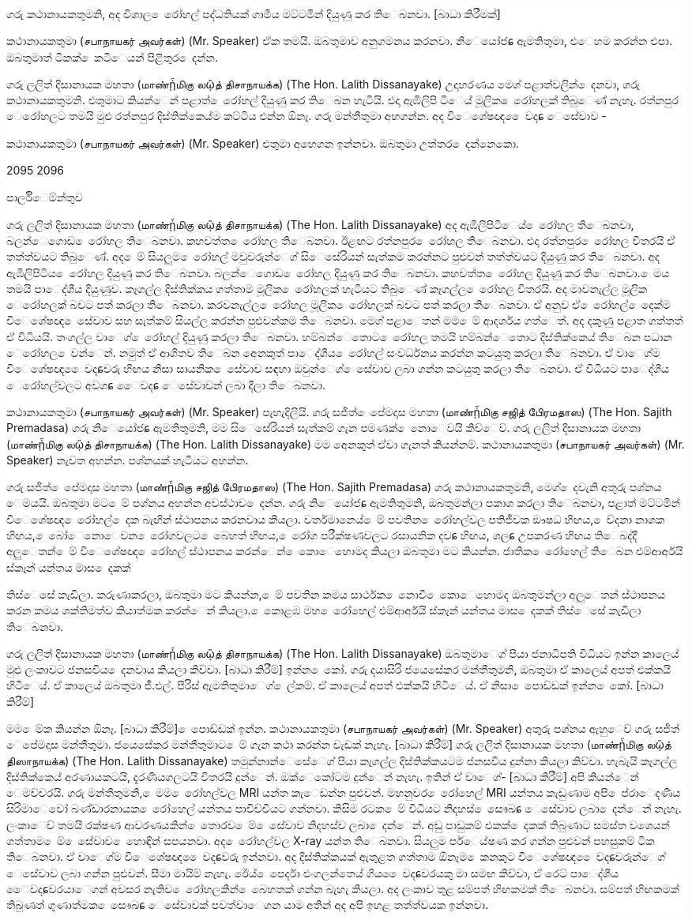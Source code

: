 ගරු කථානායකතුමනි, අද විශාල ෙරෝහල් පද්ධතියක් ගාමීය මට්ටමින් දියුණු කර තිෙබනවා. [බාධා කිරීමක්]

කථානායකතුමා (சபாநாயகர் அவர்கள்) (Mr. Speaker) ඒක තමයි. ඔබතුමාව අනුගමනය කරනවා. නිෙයෝජɕ ඇමතිතුමා, එෙහම කරන්න එපා. ඔබතුමාත් ටිකක් ෙකටිෙයන් පිළිතුර ෙදන්න.

ගරු ලලිත් දිසානායක මහතා (மாண்ᾗமிகு லᾢத் திசாநாயக்க) (The Hon. Lalith Dissanayake) උදාහරණය මෙග් පළාත්වලින් ෙදනවා, ගරු කථානායකතුමනි. එතුමාට කියන්ෙන් පළාත් ෙරෝහල් දියුණු කර තිෙබන හැටියි. එදා ඇඹිලිපි ටිෙය් මූලික ෙරෝහලක් තිබුෙණ් නැහැ. රත්නපුර ෙරෝහලට තමයි මුළු රත්නපුර දිස්තික්කෙය්ම කට්ටිය එන්න ඕනෑ. ගරු මන්තීතුමා අහගන්න. අද විෙශේෂඥ ෛවදɕ ෙසේවාව -

කථානායකතුමා (சபாநாயகர் அவர்கள்) (Mr. Speaker) එතුමා අහෙගන ඉන්නවා. ඔබතුමා උත්තර ෙදන්නෙකො.

2095 2096

පාර්ලිෙම්න්තුව

ගරු ලලිත් දිසානායක මහතා (மாண்ᾗமிகு லᾢத் திசாநாயக்க) (The Hon. Lalith Dissanayake) අද ඇඹිලිපිටිෙය් ෙරෝහල තිෙබනවා, බලන්ෙගොඩ ෙරෝහල තිෙබනවා. කහවත්ත ෙරෝහල තිෙබනවා. ඊළඟට රත්නපුර ෙරෝහල තිෙබනවා. එදා රත්නපුර ෙරෝහල විතරයි ඒ තත්ත්වයට තිබුෙණ්. අද ෙම් සියලුම ෙරෝහල් මවුවරුන්ෙග් සිෙසේරියන් සැත්කම කරන්නට පුළුවන් තත්ත්වයට දියුණු කර තිෙබනවා. අද ඇඹිලිපිටිය ෙරෝහල දියුණු කර තිෙබනවා. බලන්ෙගොඩ ෙරෝහල දියුණු කර තිෙබනවා. කහවත්ත ෙරෝහල දියුණු කර තිෙබනවා. ෙමය තමයි පාෙද්ශීය දියුණුව. කෑගල්ල දිස්තික්කය ගත්තාම මූලික ෙරෝහලක් හැටියට තිබුෙණ් කෑගල්ල ෙරෝහල විතරයි. අද මාවනැල්ල මූලික ෙරෝහලක් බවට පත් කරලා තිෙබනවා. කරවනැල්ල ෙරෝහල මූලික ෙරෝහලක් බවට පත් කරලා තිෙබනවා. ඒ අනුව ඒ ෙරෝහල් ෙදෙක්ම විෙශේෂඥ ෙසේවාව සහ සැත්කම් සියල්ල කරන්න පුළුවන්කම තිෙබනවා. මෙග් පළාෙතන් මම ෙම් ආදර්ශය ගත්ෙත්. අද දකුණු පළාත ගත්තත් ඒ විධියයි. තංගල්ල වාෙග් ෙරෝහල් දියුණු කරලා තිෙබනවා. හම්බන්ෙතොට ෙරෝහල තමයි හම්බන්ෙතොට දිස්තික්කෙය් තිෙබන පධාන ෙරෝහල ෙවන්ෙන්. නමුත් ඒ ආශිතව තිෙබන අෙනකුත් පාෙද්ශීය ෙරෝහල් සංවර්ධනය කරන්න කටයුතු කරලා තිෙබනවා. ඒ වාෙග්ම විෙශේෂඥ ෛවදɕවරු හිඟය නිසා සායනික ෙසේවාව සඳහා ඔවුන්ෙග් ෙසේවාව ලබා ගන්න කටයුතු කරලා තිෙබනවා. ඒ විධියට පාෙද්ශීය ෙරෝහල්වලට අවශɕ ෛවදɕ ෙසේවාවන් ලබා දීලා තිෙබනවා.

කථානායකතුමා (சபாநாயகர் அவர்கள்) (Mr. Speaker) පැහැදිලියි. ගරු සජිත් ෙපේමදාස මහතා (மாண்ᾗமிகு சஜித் பிேரமதாஸ) (The Hon. Sajith Premadasa) ගරු නිෙයෝජɕ ඇමතිතුමනි, මම සිෙසේරියන් සැත්කම් ගැන පමණක් ෙනොෙවයි කිව්ෙව්. ගරු ලලිත් දිසානායක මහතා (மாண்ᾗமிகு லᾢத் திசாநாயக்க) (The Hon. Lalith Dissanayake) මම අෙනකුත් ඒවා ගැනත් කියන්නම්. කථානායකතුමා (சபாநாயகர் அவர்கள்) (Mr. Speaker) නැවත අහන්න. පශ්නයක් හැටියට අහන්න.

ගරු සජිත් ෙපේමදාස මහතා (மாண்ᾗமிகு சஜித் பிேரமதாஸ) (The Hon. Sajith Premadasa) ගරු කථානායකතුමනි, මෙග් ෙදවැනි අතුරු පශ්නය ෙමයයි. ඔබතුමා මට ෙම් පශ්නය අහන්න අවස්ථාව ෙදන්න. ගරු නිෙයෝජɕ ඇමතිතුමනි, ඔබතුමන්ලා පකාශ කරලා තිෙබනවා, පළාත් මට්ටමින් විෙශේෂඥ ෙරෝහල් ෙදක බැඟින් ස්ථාපනය කරනවාය කියලා. වර්තමානෙය් ෙම් පවතින ෙරෝහල්වල පතිජීවක ඖෂධ හිඟය, ෙව්දනා නාශක හිඟය, ෙබෝෙනොෙවන ෙරෝගවලට ෙබෙහත් හිඟය, ෙරෝග පරීක්ෂණවලට රසායනික දවɕ හිඟය, ශලɕ උපකරණ හිඟය තිෙබද්දී අලුෙතන් ෙම් විෙශේෂඥ ෙරෝහල් ස්ථාපනය කරන්ෙන් ෙකොෙහොමද කියලා ඔබතුමා මට කියන්න. ජාතික ෙරෝහෙල් තිෙබන එම්ආර්අයි ස්කෑන් යන්තය මාස ෙදකක්

තිස්ෙසේ කැඩිලා. කරුණාකරලා, ඔබතුමා මට කියන්න, ෙම් පවතින කමය සාර්ථක ෙනොවී ෙකොෙහොමද ඔබතුමන්ලා අලුෙතන් ස්ථාපනය කරන කමය ශක්තිමත්ව කියාත්මක කරන්ෙන් කියලා. ෙකොළඹ මහ ෙරෝහෙල් එම්ආර්අයි ස්කෑන් යන්තය මාස ෙදකක් තිස්ෙසේ කැඩිලා තිෙබනවා.

ගරු ලලිත් දිසානායක මහතා (மாண்ᾗமிகு லᾢத் திசாநாயக்க) (The Hon. Lalith Dissanayake) ඔබතුමාෙග් පියා ජනාධිපති විධියට ඉන්න කාලෙය් මුළු ලංකාවට ජනසවිය ෙදනවාය කියලා කිව්වා. [බාධා කිරීම්] ඉන්න ෙකෝ. ගරු දයාසිරි ජයෙසේකර මන්තීතුමනි, ඔබතුමා ඒ කාලෙය් අපත් එක්කයි හිටිෙය්. ඒ කාලෙය් ඔබතුමා ජී.එල්. පීරිස් ඇමතිතුමාෙග් ෙල්කම්. ඒ කාලෙය් අපත් එක්කයි හිටිෙය්. ඒ නිසා ෙපොඩ්ඩක් ඉන්න ෙකෝ. [බාධා කිරීම්]

මම ෙම්ක කියන්න ඕනෑ. [බාධා කිරීම්] ෙපොඩ්ඩක් ඉන්න. කථානායකතුමා (சபாநாயகர் அவர்கள்) (Mr. Speaker) අතුරු පශ්නය ඇහුෙව් ගරු සජිත් ෙපේමදාස මන්තීතුමා. ජයෙසේකර මන්තීතුමාට ෙම් ගැන කථා කරන්න වැඩක් නැහැ. [බාධා කිරීම්] ගරු ලලිත් දිසානායක මහතා (மாண்ᾗமிகு லᾢத் திஸாநாயக்க) (The Hon. Lalith Dissanayake) තමුන්නාන්ෙසේෙග් පියා කෑගල්ල දිස්තික්කයටම ජනසවිය දුන්නා කියලා කිව්වා. හැබැයි කෑගල්ල දිස්තික්කෙය් අරණායකටයි, දැරණියගලටයි විතරයි දුන්ෙන්. ඔක්ෙකෝටම දුන්ෙන් නැහැ. ඉතින් ඒ වාෙග්- [බාධා කිරීම්] අපි කියන්ෙන් ෙමච්චරයි. ගරු මන්තීතුමනි, ෙමම ෙරෝහල්වල MRI යන්ත කැෙඩන්න පුළුවන්. මහනුවර ෙරෝහෙල් MRI යන්තය කැඩුණාම අපි ෙප්රාෙදණිය සිරිමාෙවෝ බණ්ඩාරනායක ෙරෝහෙල් යන්තය පාවිච්චියට ගන්නවා. කිසිම රටක ෙම් විධියට නිදහස් ෙසෞඛɕ ෙසේවාව ලබා ෙදන්ෙන් නැහැ. ලංකාෙව් තමයි රක්ෂණ ආවරණයකින් ෙතොරව ෙම් ෙසේවාව නිදහස්ව ලබා ෙදන්ෙන්. අඩු පාඩුකම් එකක් ෙදකක් තිබුණාට සමස්ත වශෙයන් ගත්තාම ෙම් ෙසේවාව ෙහොඳින් සපයනවා. අද ෙරෝහල්වල X-ray යන්ත තිෙබනවා. සියලුම පර්ෙය්ෂණ කර ගන්න පුළුවන් පහසුකම් ටික තිෙබනවා. ඒ වාෙග්ම විෙශේෂඥ ෛවදɕවරු ඉන්නවා. අද දිස්තික්කයක් ඇතුළත ගත්තාම ඕනෑම ෙකනකුට විෙශේෂඥ ෛවදɕවරුන්ෙග් ෙසේවාව ලබා ගන්න පුළුවන්. සීමා මායිම් නැහැ. ඊෙය් ෙපෙර්දා එංගලන්තෙය් ගිය ෛවදɕවරයකු මා සමඟ කිව්වා, ඒ රෙට් පාෙද්ශීය ෛවදɕවරයාෙගන් අවසර නැතිව ෙරෝහලකින් ෙබෙහතක් ගන්න බැහැ කියලා. අද ලංකාව තුළ සම්පත් හිඟකමක් තිෙබනවා. සම්පත් හිඟකමක් තිබුණත් ගුණාත්මක ෙසෞඛɕ ෙසේවාවක් පවත්වාෙගන යාම අතින් අද අපි ඉහළ තත්ත්වයක ඉන්නවා.
